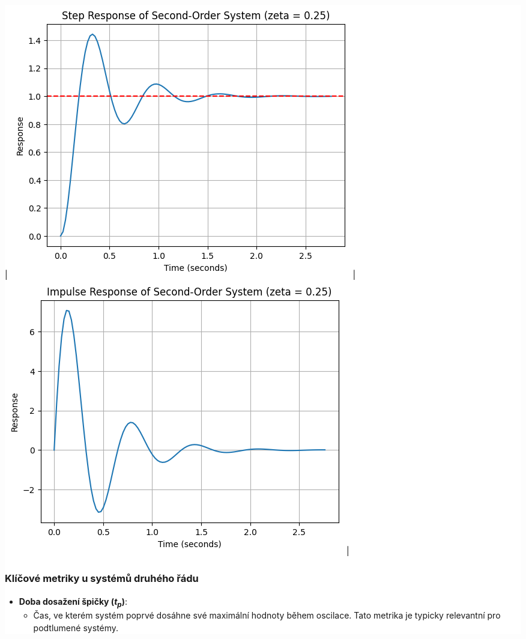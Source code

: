 | ![](img/System_second_order.png) | ![](img/System_second_order_impulse.png) |

### Klíčové metriky u systémů druhého řádu

- **Doba dosažení špičky $(t_p)$**:
    - Čas, ve kterém systém poprvé dosáhne své maximální hodnoty během oscilace. Tato metrika je typicky relevantní pro podtlumené systémy.
  